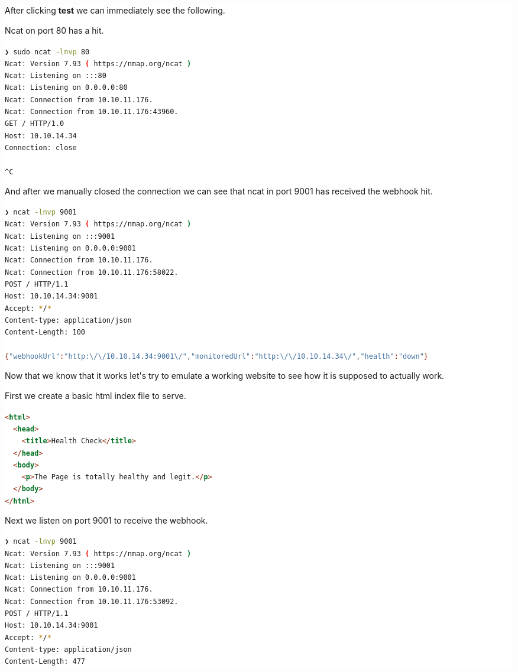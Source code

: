 After clicking **test** we can immediately see the following.

Ncat on port 80 has a hit.
```bash
❯ sudo ncat -lnvp 80
Ncat: Version 7.93 ( https://nmap.org/ncat )
Ncat: Listening on :::80
Ncat: Listening on 0.0.0.0:80
Ncat: Connection from 10.10.11.176.
Ncat: Connection from 10.10.11.176:43960.
GET / HTTP/1.0
Host: 10.10.14.34
Connection: close

^C
```
And after we manually closed the connection we can see that ncat in port 9001 has received the webhook hit.
```bash
❯ ncat -lnvp 9001
Ncat: Version 7.93 ( https://nmap.org/ncat )
Ncat: Listening on :::9001
Ncat: Listening on 0.0.0.0:9001
Ncat: Connection from 10.10.11.176.
Ncat: Connection from 10.10.11.176:58022.
POST / HTTP/1.1
Host: 10.10.14.34:9001
Accept: */*
Content-type: application/json
Content-Length: 100

{"webhookUrl":"http:\/\/10.10.14.34:9001\/","monitoredUrl":"http:\/\/10.10.14.34\/","health":"down"}
```
Now that we know that it works let's try to emulate a working website to see how it is supposed to actually work.

First we create a basic html index file to serve.
```html
<html>
  <head>
    <title>Health Check</title>
  </head>
  <body>
    <p>The Page is totally healthy and legit.</p>
  </body>
</html>
```

Next we listen on port 9001 to receive the webhook.

```bash
❯ ncat -lnvp 9001
Ncat: Version 7.93 ( https://nmap.org/ncat )
Ncat: Listening on :::9001
Ncat: Listening on 0.0.0.0:9001
Ncat: Connection from 10.10.11.176.
Ncat: Connection from 10.10.11.176:53092.
POST / HTTP/1.1
Host: 10.10.14.34:9001
Accept: */*
Content-type: application/json
Content-Length: 477

```